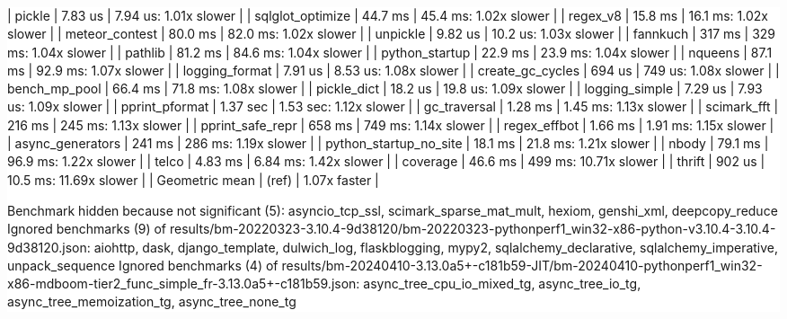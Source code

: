 | pickle                   | 7.83 us                                                         | 7.94 us: 1.01x slower                                                           |
| sqlglot_optimize         | 44.7 ms                                                         | 45.4 ms: 1.02x slower                                                           |
| regex_v8                 | 15.8 ms                                                         | 16.1 ms: 1.02x slower                                                           |
| meteor_contest           | 80.0 ms                                                         | 82.0 ms: 1.02x slower                                                           |
| unpickle                 | 9.82 us                                                         | 10.2 us: 1.03x slower                                                           |
| fannkuch                 | 317 ms                                                          | 329 ms: 1.04x slower                                                            |
| pathlib                  | 81.2 ms                                                         | 84.6 ms: 1.04x slower                                                           |
| python_startup           | 22.9 ms                                                         | 23.9 ms: 1.04x slower                                                           |
| nqueens                  | 87.1 ms                                                         | 92.9 ms: 1.07x slower                                                           |
| logging_format           | 7.91 us                                                         | 8.53 us: 1.08x slower                                                           |
| create_gc_cycles         | 694 us                                                          | 749 us: 1.08x slower                                                            |
| bench_mp_pool            | 66.4 ms                                                         | 71.8 ms: 1.08x slower                                                           |
| pickle_dict              | 18.2 us                                                         | 19.8 us: 1.09x slower                                                           |
| logging_simple           | 7.29 us                                                         | 7.93 us: 1.09x slower                                                           |
| pprint_pformat           | 1.37 sec                                                        | 1.53 sec: 1.12x slower                                                          |
| gc_traversal             | 1.28 ms                                                         | 1.45 ms: 1.13x slower                                                           |
| scimark_fft              | 216 ms                                                          | 245 ms: 1.13x slower                                                            |
| pprint_safe_repr         | 658 ms                                                          | 749 ms: 1.14x slower                                                            |
| regex_effbot             | 1.66 ms                                                         | 1.91 ms: 1.15x slower                                                           |
| async_generators         | 241 ms                                                          | 286 ms: 1.19x slower                                                            |
| python_startup_no_site   | 18.1 ms                                                         | 21.8 ms: 1.21x slower                                                           |
| nbody                    | 79.1 ms                                                         | 96.9 ms: 1.22x slower                                                           |
| telco                    | 4.83 ms                                                         | 6.84 ms: 1.42x slower                                                           |
| coverage                 | 46.6 ms                                                         | 499 ms: 10.71x slower                                                           |
| thrift                   | 902 us                                                          | 10.5 ms: 11.69x slower                                                          |
| Geometric mean           | (ref)                                                           | 1.07x faster                                                                    |

Benchmark hidden because not significant (5): asyncio_tcp_ssl, scimark_sparse_mat_mult, hexiom, genshi_xml, deepcopy_reduce
Ignored benchmarks (9) of results/bm-20220323-3.10.4-9d38120/bm-20220323-pythonperf1_win32-x86-python-v3.10.4-3.10.4-9d38120.json: aiohttp, dask, django_template, dulwich_log, flaskblogging, mypy2, sqlalchemy_declarative, sqlalchemy_imperative, unpack_sequence
Ignored benchmarks (4) of results/bm-20240410-3.13.0a5+-c181b59-JIT/bm-20240410-pythonperf1_win32-x86-mdboom-tier2_func_simple_fr-3.13.0a5+-c181b59.json: async_tree_cpu_io_mixed_tg, async_tree_io_tg, async_tree_memoization_tg, async_tree_none_tg
